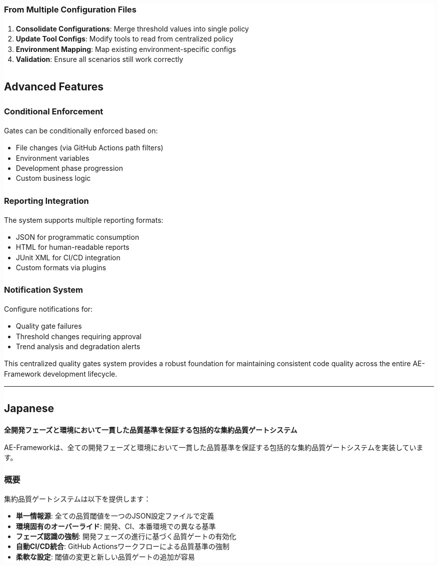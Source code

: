 ### From Multiple Configuration Files

1. **Consolidate Configurations**: Merge threshold values into single policy
2. **Update Tool Configs**: Modify tools to read from centralized policy
3. **Environment Mapping**: Map existing environment-specific configs
4. **Validation**: Ensure all scenarios still work correctly

## Advanced Features

### Conditional Enforcement

Gates can be conditionally enforced based on:
- File changes (via GitHub Actions path filters)
- Environment variables
- Development phase progression
- Custom business logic

### Reporting Integration

The system supports multiple reporting formats:
- JSON for programmatic consumption
- HTML for human-readable reports  
- JUnit XML for CI/CD integration
- Custom formats via plugins

### Notification System

Configure notifications for:
- Quality gate failures
- Threshold changes requiring approval
- Trend analysis and degradation alerts

This centralized quality gates system provides a robust foundation for maintaining consistent code quality across the entire AE-Framework development lifecycle.

---

## Japanese

**全開発フェーズと環境において一貫した品質基準を保証する包括的な集約品質ゲートシステム**

AE-Frameworkは、全ての開発フェーズと環境において一貫した品質基準を保証する包括的な集約品質ゲートシステムを実装しています。

### 概要

集約品質ゲートシステムは以下を提供します：

- **単一情報源**: 全ての品質閾値を一つのJSON設定ファイルで定義
- **環境固有のオーバーライド**: 開発、CI、本番環境での異なる基準
- **フェーズ認識の強制**: 開発フェーズの進行に基づく品質ゲートの有効化
- **自動CI/CD統合**: GitHub Actionsワークフローによる品質基準の強制
- **柔軟な設定**: 閾値の変更と新しい品質ゲートの追加が容易
